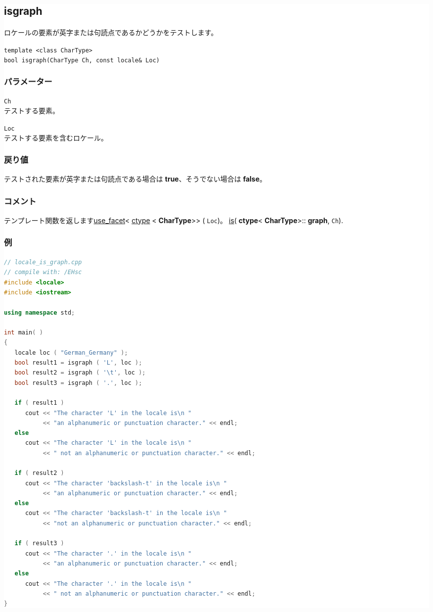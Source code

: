 ##  <a name="isgraph"></a>  isgraph  
 ロケールの要素が英字または句読点であるかどうかをテストします。  
  
```  
template <class CharType>  
bool isgraph(CharType Ch, const locale& Loc)  
```  
  
### <a name="parameters"></a>パラメーター  
 `Ch`  
 テストする要素。  
  
 `Loc`  
 テストする要素を含むロケール。  
  
### <a name="return-value"></a>戻り値  
 テストされた要素が英字または句読点である場合は **true**、そうでない場合は **false**。  
  
### <a name="remarks"></a>コメント  
 テンプレート関数を返します[use_facet](../standard-library/locale-functions.md#use_facet)< [ctype](../standard-library/ctype-class.md) \< **CharType**>> ( `Loc`)。 [is](../standard-library/ctype-class.md#is)( **ctype**\< **CharType**>:: **graph**, `Ch`).  
  
### <a name="example"></a>例  
  
```cpp  
// locale_is_graph.cpp  
// compile with: /EHsc  
#include <locale>  
#include <iostream>  
  
using namespace std;  
  
int main( )  
{  
   locale loc ( "German_Germany" );  
   bool result1 = isgraph ( 'L', loc );  
   bool result2 = isgraph ( '\t', loc );  
   bool result3 = isgraph ( '.', loc );  
  
   if ( result1 )  
      cout << "The character 'L' in the locale is\n "  
           << "an alphanumeric or punctuation character." << endl;  
   else  
      cout << "The character 'L' in the locale is\n "  
           << " not an alphanumeric or punctuation character." << endl;  
  
   if ( result2 )  
      cout << "The character 'backslash-t' in the locale is\n "  
           << "an alphanumeric or punctuation character." << endl;  
   else  
      cout << "The character 'backslash-t' in the locale is\n "  
           << "not an alphanumeric or punctuation character." << endl;  
  
   if ( result3 )  
      cout << "The character '.' in the locale is\n "  
           << "an alphanumeric or punctuation character." << endl;  
   else  
      cout << "The character '.' in the locale is\n "  
           << " not an alphanumeric or punctuation character." << endl;  
}  
```  
  